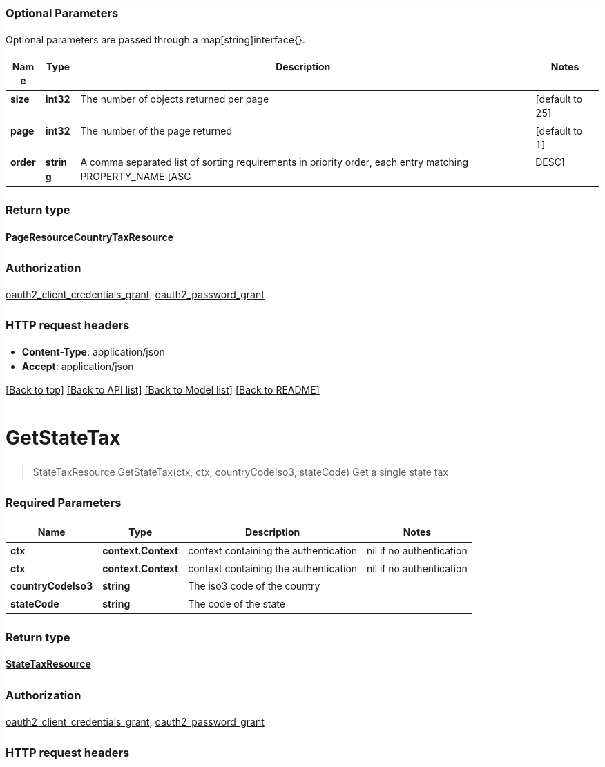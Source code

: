 ### Optional Parameters
Optional parameters are passed through a map[string]interface{}.

Name | Type | Description  | Notes
------------- | ------------- | ------------- | -------------
 **size** | **int32**| The number of objects returned per page | [default to 25]
 **page** | **int32**| The number of the page returned | [default to 1]
 **order** | **string**| A comma separated list of sorting requirements in priority order, each entry matching PROPERTY_NAME:[ASC|DESC] | [default to name:ASC]

### Return type

[**PageResourceCountryTaxResource**](PageResource«CountryTaxResource».md)

### Authorization

[oauth2_client_credentials_grant](../README.md#oauth2_client_credentials_grant), [oauth2_password_grant](../README.md#oauth2_password_grant)

### HTTP request headers

 - **Content-Type**: application/json
 - **Accept**: application/json

[[Back to top]](#) [[Back to API list]](../README.md#documentation-for-api-endpoints) [[Back to Model list]](../README.md#documentation-for-models) [[Back to README]](../README.md)

# **GetStateTax**
> StateTaxResource GetStateTax(ctx, ctx, countryCodeIso3, stateCode)
Get a single state tax

### Required Parameters

Name | Type | Description  | Notes
------------- | ------------- | ------------- | -------------
 **ctx** | **context.Context** | context containing the authentication | nil if no authentication
 **ctx** | **context.Context** | context containing the authentication | nil if no authentication
  **countryCodeIso3** | **string**| The iso3 code of the country | 
  **stateCode** | **string**| The code of the state | 

### Return type

[**StateTaxResource**](StateTaxResource.md)

### Authorization

[oauth2_client_credentials_grant](../README.md#oauth2_client_credentials_grant), [oauth2_password_grant](../README.md#oauth2_password_grant)

### HTTP request headers
